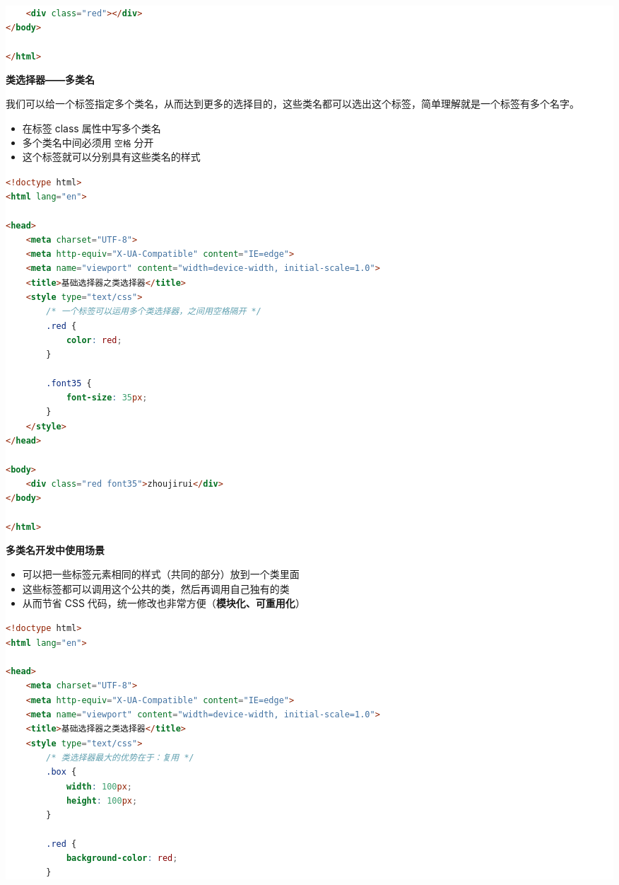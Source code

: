 ```html
    <div class="red"></div>
</body>

</html>
```

**类选择器——多类名**

我们可以给一个标签指定多个类名，从而达到更多的选择目的，这些类名都可以选出这个标签，简单理解就是一个标签有多个名字。

- 在标签 class 属性中写多个类名
- 多个类名中间必须用 `空格` 分开
- 这个标签就可以分别具有这些类名的样式

```html
<!doctype html>
<html lang="en">

<head>
    <meta charset="UTF-8">
    <meta http-equiv="X-UA-Compatible" content="IE=edge">
    <meta name="viewport" content="width=device-width, initial-scale=1.0">
    <title>基础选择器之类选择器</title>
    <style type="text/css">
        /* 一个标签可以运用多个类选择器，之间用空格隔开 */
        .red {
            color: red;
        }

        .font35 {
            font-size: 35px;
        }
    </style>
</head>

<body>
    <div class="red font35">zhoujirui</div>
</body>

</html>
```

**多类名开发中使用场景**

- 可以把一些标签元素相同的样式（共同的部分）放到一个类里面
- 这些标签都可以调用这个公共的类，然后再调用自己独有的类
- 从而节省 CSS 代码，统一修改也非常方便（**模块化、可重用化**）

```html
<!doctype html>
<html lang="en">

<head>
    <meta charset="UTF-8">
    <meta http-equiv="X-UA-Compatible" content="IE=edge">
    <meta name="viewport" content="width=device-width, initial-scale=1.0">
    <title>基础选择器之类选择器</title>
    <style type="text/css">
        /* 类选择器最大的优势在于：复用 */
        .box {
            width: 100px;
            height: 100px;
        }

        .red {
            background-color: red;
        }
```